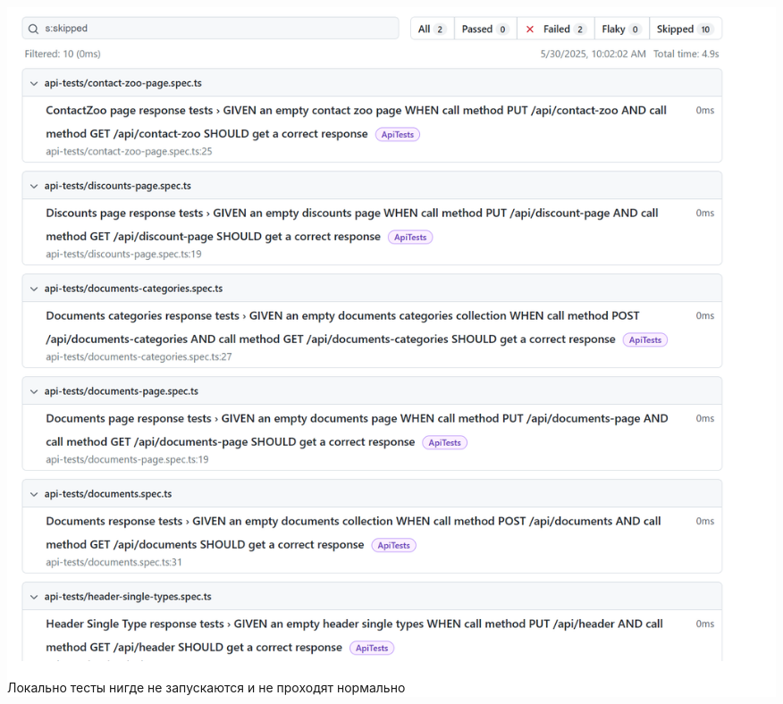 ![[Pasted image 20250530100245.png]](./screenshots/20250530100245.png)

Локально тесты нигде не запускаются и не проходят нормально
